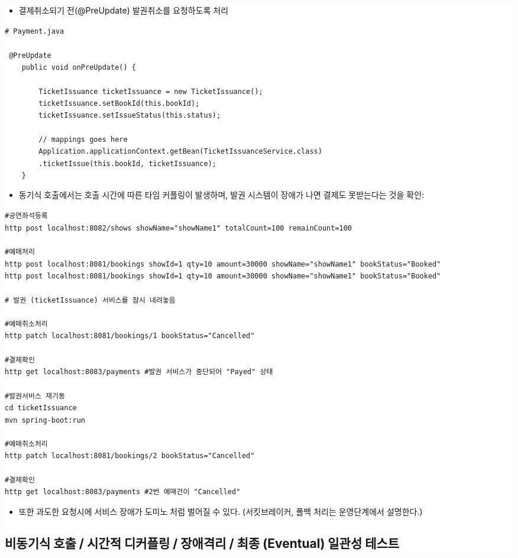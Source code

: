 - 결제취소되기 전(@PreUpdate) 발권취소를 요청하도록 처리
```
# Payment.java

 @PreUpdate
    public void onPreUpdate() {

        TicketIssuance ticketIssuance = new TicketIssuance();
    	ticketIssuance.setBookId(this.bookId);
        ticketIssuance.setIssueStatus(this.status);

    	// mappings goes here
    	Application.applicationContext.getBean(TicketIssuanceService.class)
    	.ticketIssue(this.bookId, ticketIssuance);
    }
```

- 동기식 호출에서는 호출 시간에 따른 타임 커플링이 발생하며, 발권 시스템이 장애가 나면 결제도 못받는다는 것을 확인:


```
#공연좌석등록
http post localhost:8082/shows showName="showName1" totalCount=100 remainCount=100

#예매처리
http post localhost:8081/bookings showId=1 qty=10 amount=30000 showName="showName1" bookStatus="Booked"
http post localhost:8081/bookings showId=1 qty=10 amount=30000 showName="showName1" bookStatus="Booked"

# 발권 (ticketIssuance) 서비스를 잠시 내려놓음

#예매취소처리
http patch localhost:8081/bookings/1 bookStatus="Cancelled"

#결제확인
http get localhost:8083/payments #발권 서비스가 중단되어 "Payed" 상태

#발권서비스 재기동
cd ticketIssuance
mvn spring-boot:run

#예매취소처리
http patch localhost:8081/bookings/2 bookStatus="Cancelled"

#결제확인
http get localhost:8083/payments #2번 예매건이 "Cancelled"

```

- 또한 과도한 요청시에 서비스 장애가 도미노 처럼 벌어질 수 있다. (서킷브레이커, 폴백 처리는 운영단계에서 설명한다.)



## 비동기식 호출 / 시간적 디커플링 / 장애격리 / 최종 (Eventual) 일관성 테스트
